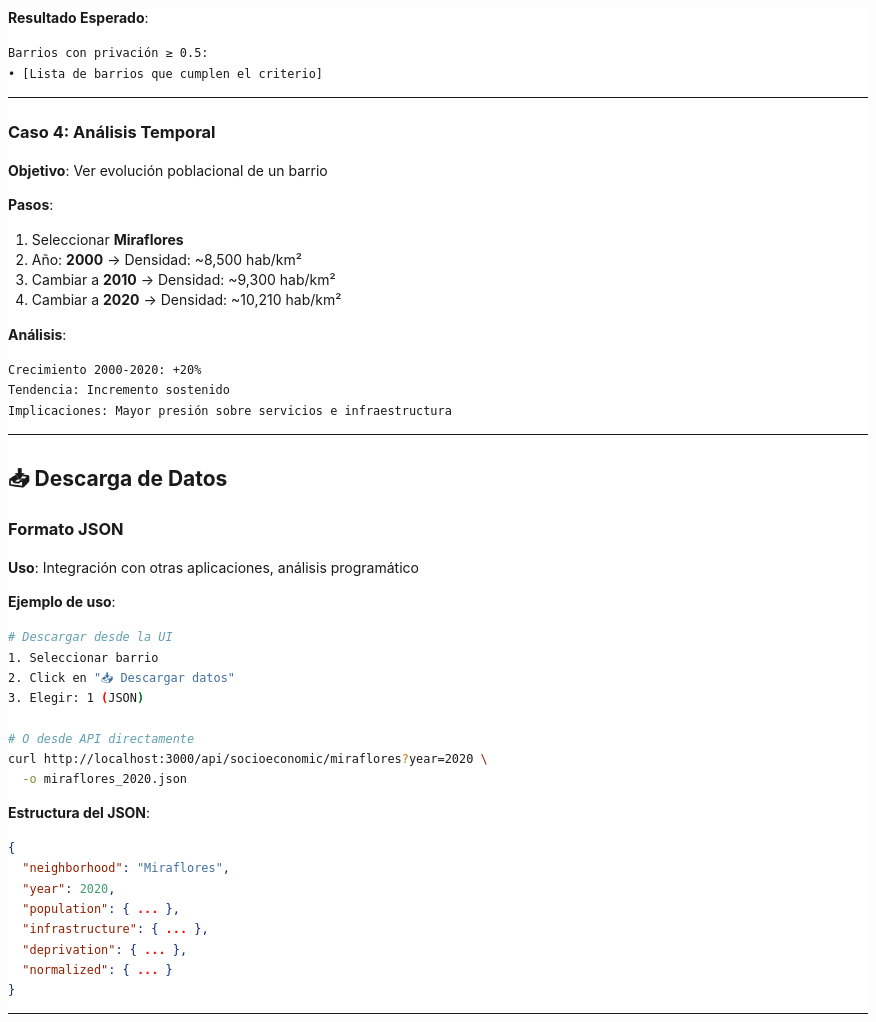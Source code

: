 **Resultado Esperado**:
```
Barrios con privación ≥ 0.5:
• [Lista de barrios que cumplen el criterio]
```

---

### Caso 4: Análisis Temporal

**Objetivo**: Ver evolución poblacional de un barrio

**Pasos**:
1. Seleccionar **Miraflores**
2. Año: **2000** → Densidad: ~8,500 hab/km²
3. Cambiar a **2010** → Densidad: ~9,300 hab/km²
4. Cambiar a **2020** → Densidad: ~10,210 hab/km²

**Análisis**:
```
Crecimiento 2000-2020: +20%
Tendencia: Incremento sostenido
Implicaciones: Mayor presión sobre servicios e infraestructura
```

---

## 📥 Descarga de Datos

### Formato JSON

**Uso**: Integración con otras aplicaciones, análisis programático

**Ejemplo de uso**:
```bash
# Descargar desde la UI
1. Seleccionar barrio
2. Click en "📥 Descargar datos"
3. Elegir: 1 (JSON)

# O desde API directamente
curl http://localhost:3000/api/socioeconomic/miraflores?year=2020 \
  -o miraflores_2020.json
```

**Estructura del JSON**:
```json
{
  "neighborhood": "Miraflores",
  "year": 2020,
  "population": { ... },
  "infrastructure": { ... },
  "deprivation": { ... },
  "normalized": { ... }
}
```

---